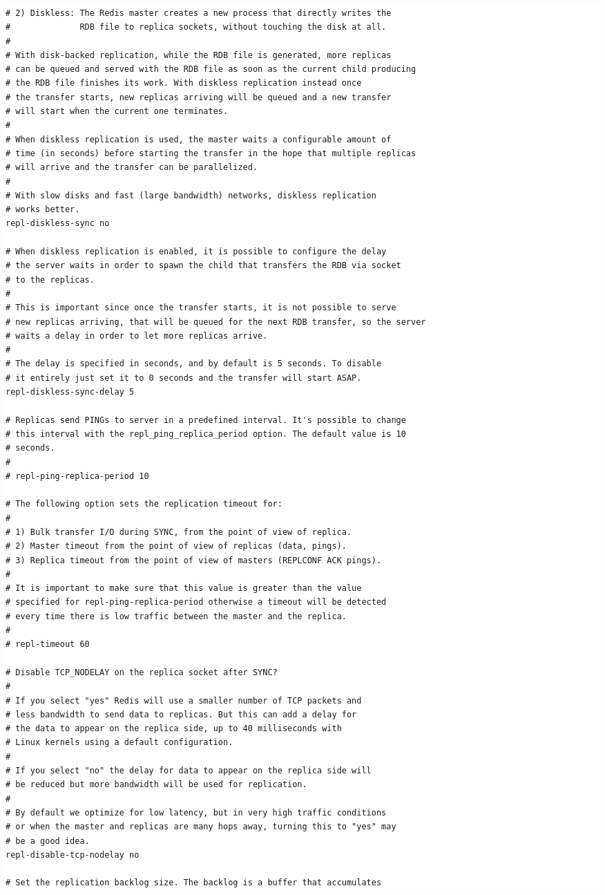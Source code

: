 ```shell
# 2) Diskless: The Redis master creates a new process that directly writes the
#              RDB file to replica sockets, without touching the disk at all.
#
# With disk-backed replication, while the RDB file is generated, more replicas
# can be queued and served with the RDB file as soon as the current child producing
# the RDB file finishes its work. With diskless replication instead once
# the transfer starts, new replicas arriving will be queued and a new transfer
# will start when the current one terminates.
#
# When diskless replication is used, the master waits a configurable amount of
# time (in seconds) before starting the transfer in the hope that multiple replicas
# will arrive and the transfer can be parallelized.
#
# With slow disks and fast (large bandwidth) networks, diskless replication
# works better.
repl-diskless-sync no
 
# When diskless replication is enabled, it is possible to configure the delay
# the server waits in order to spawn the child that transfers the RDB via socket
# to the replicas.
#
# This is important since once the transfer starts, it is not possible to serve
# new replicas arriving, that will be queued for the next RDB transfer, so the server
# waits a delay in order to let more replicas arrive.
#
# The delay is specified in seconds, and by default is 5 seconds. To disable
# it entirely just set it to 0 seconds and the transfer will start ASAP.
repl-diskless-sync-delay 5
 
# Replicas send PINGs to server in a predefined interval. It's possible to change
# this interval with the repl_ping_replica_period option. The default value is 10
# seconds.
#
# repl-ping-replica-period 10
 
# The following option sets the replication timeout for:
#
# 1) Bulk transfer I/O during SYNC, from the point of view of replica.
# 2) Master timeout from the point of view of replicas (data, pings).
# 3) Replica timeout from the point of view of masters (REPLCONF ACK pings).
#
# It is important to make sure that this value is greater than the value
# specified for repl-ping-replica-period otherwise a timeout will be detected
# every time there is low traffic between the master and the replica.
#
# repl-timeout 60
 
# Disable TCP_NODELAY on the replica socket after SYNC?
#
# If you select "yes" Redis will use a smaller number of TCP packets and
# less bandwidth to send data to replicas. But this can add a delay for
# the data to appear on the replica side, up to 40 milliseconds with
# Linux kernels using a default configuration.
#
# If you select "no" the delay for data to appear on the replica side will
# be reduced but more bandwidth will be used for replication.
#
# By default we optimize for low latency, but in very high traffic conditions
# or when the master and replicas are many hops away, turning this to "yes" may
# be a good idea.
repl-disable-tcp-nodelay no
 
# Set the replication backlog size. The backlog is a buffer that accumulates
```